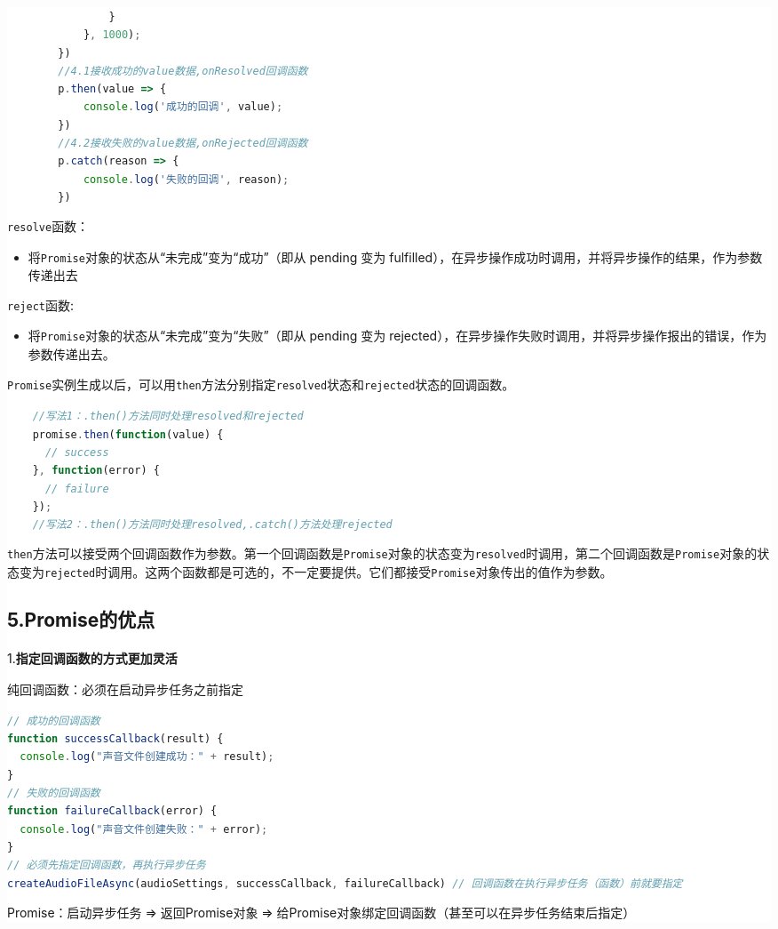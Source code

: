 ```js
                }
            }, 1000);
        })
        //4.1接收成功的value数据,onResolved回调函数
        p.then(value => {
            console.log('成功的回调', value);
        })
        //4.2接收失败的value数据,onRejected回调函数
        p.catch(reason => {
            console.log('失败的回调', reason);
        })
```

`resolve`函数：

- 将`Promise`对象的状态从“未完成”变为“成功”（即从 pending 变为 fulfilled），在异步操作成功时调用，并将异步操作的结果，作为参数传递出去

`reject`函数:

- 将`Promise`对象的状态从“未完成”变为“失败”（即从 pending 变为 rejected），在异步操作失败时调用，并将异步操作报出的错误，作为参数传递出去。

`Promise`实例生成以后，可以用`then`方法分别指定`resolved`状态和`rejected`状态的回调函数。

```js
  	//写法1：.then()方法同时处理resolved和rejected
	promise.then(function(value) {
      // success
    }, function(error) {
      // failure
    });
	//写法2：.then()方法同时处理resolved,.catch()方法处理rejected
```

`then`方法可以接受两个回调函数作为参数。第一个回调函数是`Promise`对象的状态变为`resolved`时调用，第二个回调函数是`Promise`对象的状态变为`rejected`时调用。这两个函数都是可选的，不一定要提供。它们都接受`Promise`对象传出的值作为参数。

## 5.Promise的优点

1.**指定回调函数的方式更加灵活**

纯回调函数：必须在启动异步任务之前指定

```js
// 成功的回调函数
function successCallback(result) {
  console.log("声音文件创建成功：" + result);
}
// 失败的回调函数
function failureCallback(error) {
  console.log("声音文件创建失败：" + error);
}
// 必须先指定回调函数，再执行异步任务
createAudioFileAsync(audioSettings, successCallback, failureCallback) // 回调函数在执行异步任务（函数）前就要指定
```

Promise：启动异步任务 => 返回Promise对象 => 给Promise对象绑定回调函数（甚至可以在异步任务结束后指定）
